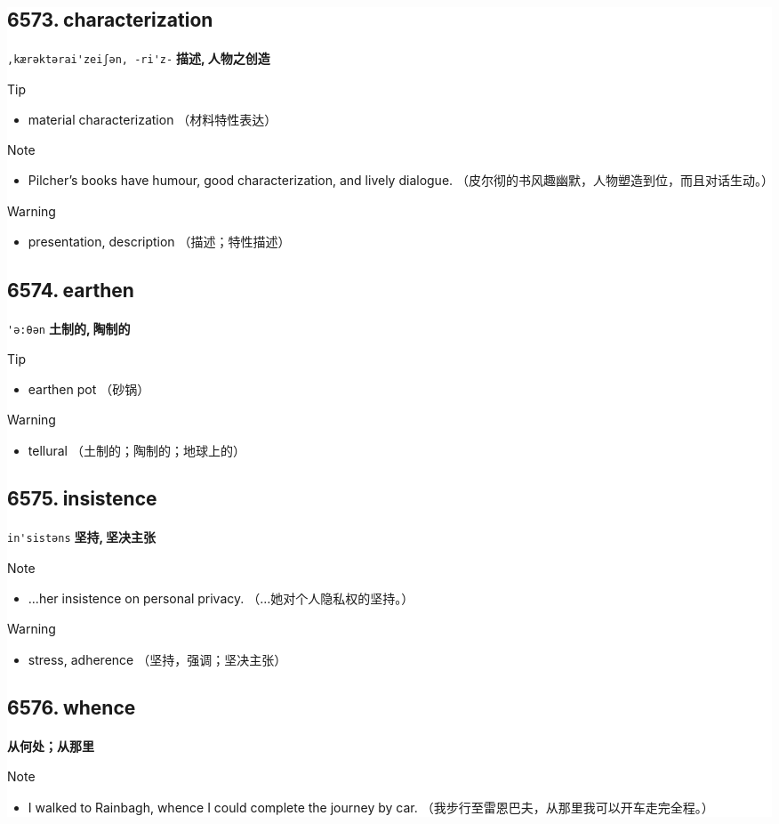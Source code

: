 ## 6573. characterization

`,kærəktərai'zeiʃən, -ri'z-`  **描述, 人物之创造**

> [!TIP]
>
> - material characterization （材料特性表达）
>

> [!NOTE]
>
> - Pilcher’s books have humour, good characterization, and lively dialogue. （皮尔彻的书风趣幽默，人物塑造到位，而且对话生动。）
>

> [!WARNING]
>
> - presentation, description （描述；特性描述）
>

## 6574. earthen

`'ə:θən`  **土制的, 陶制的**

> [!TIP]
>
> - earthen pot （砂锅）
>

> [!WARNING]
>
> - tellural （土制的；陶制的；地球上的）
>

## 6575. insistence

`in'sistəns`  **坚持, 坚决主张**

> [!NOTE]
>
> - ...her insistence on personal privacy. （…她对个人隐私权的坚持。）
>

> [!WARNING]
>
> - stress, adherence （坚持，强调；坚决主张）
>

## 6576. whence

**从何处；从那里**

> [!NOTE]
>
> - I walked to Rainbagh, whence I could complete the journey by car. （我步行至雷恩巴夫，从那里我可以开车走完全程。）
>
